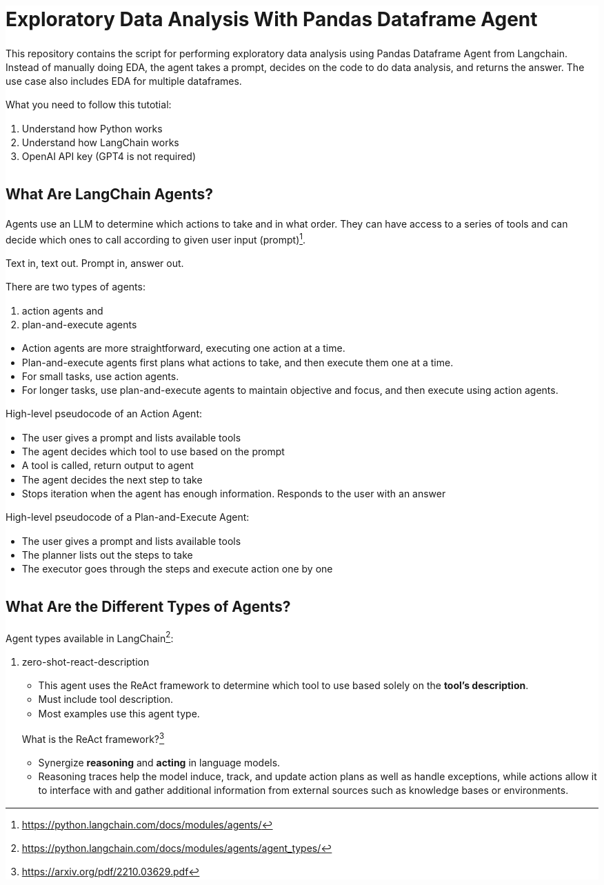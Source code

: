 # Exploratory Data Analysis With Pandas Dataframe Agent

This repository contains the script for performing exploratory data analysis using Pandas Dataframe Agent from Langchain. Instead of manually doing EDA, the agent takes a prompt, 
decides on the code to do data analysis, and returns the answer. The use case also includes EDA for multiple dataframes. 

What you need to follow this tutotial:
1. Understand how Python works
2. Understand how LangChain works
3. OpenAI API key (GPT4 is not required)


## What Are LangChain Agents?

Agents use an LLM to determine which actions to take and in what order. They can have access to a series of tools and can decide which ones to call according to given user input (prompt)​[^1].

Text in, text out. Prompt in, answer out. 

There are two types of agents: 
1. action agents and 
2. plan-and-execute agents

- Action agents are more straightforward, executing one action at a time.
- Plan-and-execute agents first plans what actions to take, and then execute them one at a time.
- For small tasks, use action agents.
- For longer tasks, use plan-and-execute agents to maintain objective and focus, and then execute using action agents.

High-level pseudocode of an Action Agent:
-	The user gives a prompt and lists available tools
-	The agent decides which tool to use based on the prompt
-	A tool is called, return output to agent
-	The agent decides the next step to take
-	Stops iteration when the agent has enough information. Responds to the user with an answer

High-level pseudocode of a Plan-and-Execute Agent:
-	The user gives a prompt and lists available tools
-	The planner lists out the steps to take
-	The executor goes through the steps and execute action one by one 


## What Are the Different Types of Agents?

Agent types available in LangChain[^2]:

1. zero-shot-react-description
    - This agent uses the ReAct framework to determine which tool to use based solely on the <b>tool’s description</b>. 
    - Must include tool description.
    - Most examples use this agent type.

    What is the ReAct framework?[^3] 
    - Synergize <b>reasoning</b> and <b>acting</b> in language models.
    - Reasoning traces help the model induce, track, and update action plans as well as handle exceptions, while 
    actions allow it to interface with and gather additional information from external sources such as knowledge 
    bases or environments.


[^1]: https://python.langchain.com/docs/modules/agents/
[^2]: https://python.langchain.com/docs/modules/agents/agent_types/
[^3]: https://arxiv.org/pdf/2210.03629.pdf
[^4]: https://python.langchain.com/docs/modules/data_connection/
[^5]: https://ofir.io/self-ask.pdf
[^6]: https://python.langchain.com/docs/modules/agents/tools/
[^7]: https://python.langchain.com/docs/modules/agents/agent_types/self_ask_with_search
[^8]: https://python.langchain.com/docs/modules/agents/
[^9]: https://python.langchain.com/docs/modules/agents/toolkits/
[^10]: https://python.langchain.com/docs/modules/agents/toolkits/pandas
[^11]: https://www.kaggle.com/datasets/arnabchaki/data-science-salaries-2023